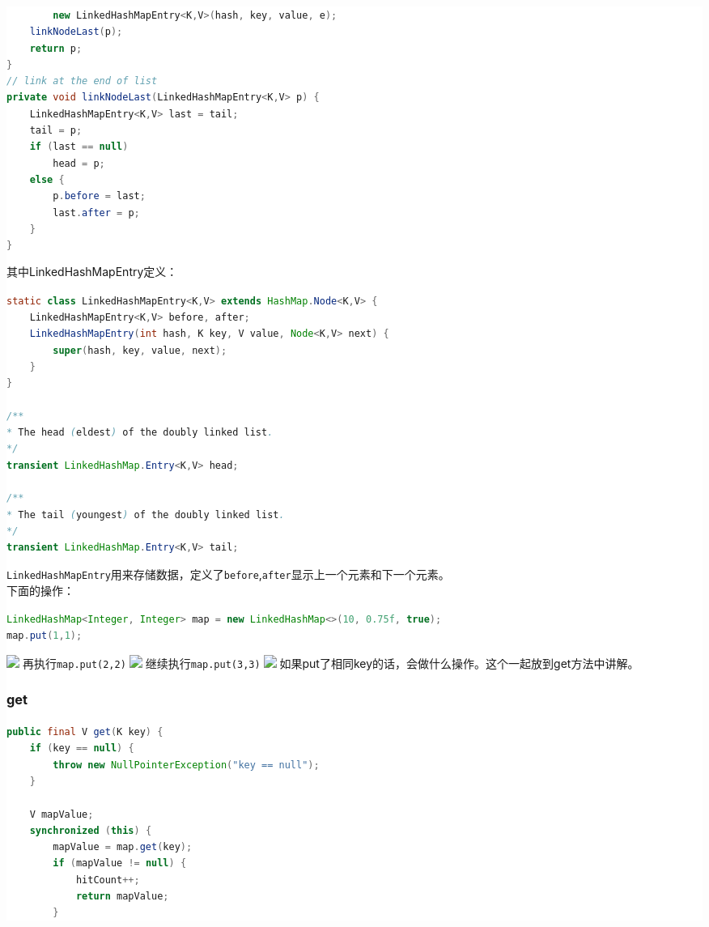 ``` java
        new LinkedHashMapEntry<K,V>(hash, key, value, e);
    linkNodeLast(p);
    return p;
}
// link at the end of list
private void linkNodeLast(LinkedHashMapEntry<K,V> p) {
    LinkedHashMapEntry<K,V> last = tail;
    tail = p;
    if (last == null)
        head = p;
    else {
        p.before = last;
        last.after = p;
    }
}
```
其中LinkedHashMapEntry定义：
``` java
static class LinkedHashMapEntry<K,V> extends HashMap.Node<K,V> {
    LinkedHashMapEntry<K,V> before, after;
    LinkedHashMapEntry(int hash, K key, V value, Node<K,V> next) {
        super(hash, key, value, next);
    }
}

/**
* The head (eldest) of the doubly linked list.
*/
transient LinkedHashMap.Entry<K,V> head;

/**
* The tail (youngest) of the doubly linked list.
*/
transient LinkedHashMap.Entry<K,V> tail;
```
`LinkedHashMapEntry`用来存储数据，定义了`before`,`after`显示上一个元素和下一个元素。  
下面的操作：
``` java
LinkedHashMap<Integer, Integer> map = new LinkedHashMap<>(10, 0.75f, true);
map.put(1,1);
```
![](http://pic.yupoo.com/yeungeek/HDmNZna6/vhtNr.jpg)
再执行`map.put(2,2)`
![](http://pic.yupoo.com/yeungeek/HDmPPGeJ/5lKh8.jpg)
继续执行`map.put(3,3)`
![](http://pic.yupoo.com/yeungeek/HDmTHMtV/gjtaF.jpg)
如果put了相同key的话，会做什么操作。这个一起放到get方法中讲解。
### get
``` java
public final V get(K key) {
    if (key == null) {
        throw new NullPointerException("key == null");
    }

    V mapValue;
    synchronized (this) {
        mapValue = map.get(key);
        if (mapValue != null) {
            hitCount++;
            return mapValue;
        }
```